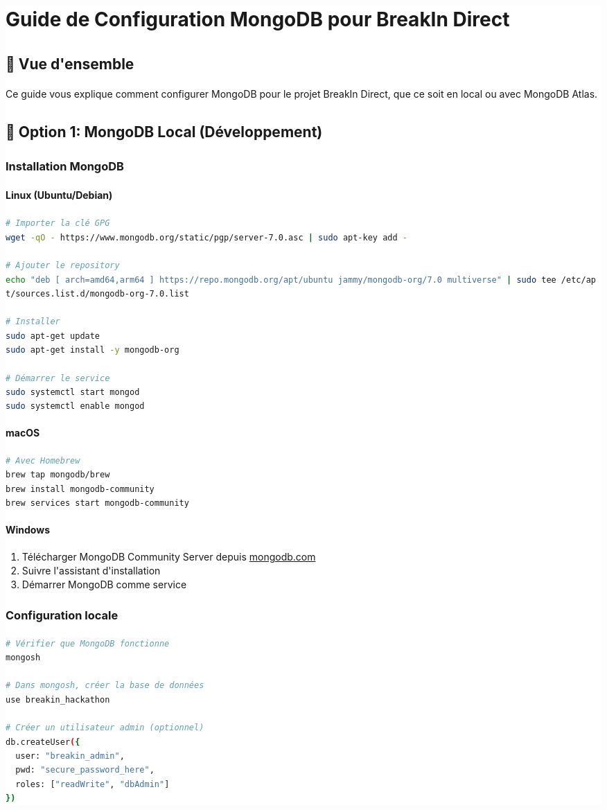 # Guide de Configuration MongoDB pour BreakIn Direct

## 🎯 Vue d'ensemble

Ce guide vous explique comment configurer MongoDB pour le projet BreakIn Direct, que ce soit en local ou avec MongoDB Atlas.

## 🚀 Option 1: MongoDB Local (Développement)

### Installation MongoDB

#### Linux (Ubuntu/Debian)
```bash
# Importer la clé GPG
wget -qO - https://www.mongodb.org/static/pgp/server-7.0.asc | sudo apt-key add -

# Ajouter le repository
echo "deb [ arch=amd64,arm64 ] https://repo.mongodb.org/apt/ubuntu jammy/mongodb-org/7.0 multiverse" | sudo tee /etc/apt/sources.list.d/mongodb-org-7.0.list

# Installer
sudo apt-get update
sudo apt-get install -y mongodb-org

# Démarrer le service
sudo systemctl start mongod
sudo systemctl enable mongod
```

#### macOS
```bash
# Avec Homebrew
brew tap mongodb/brew
brew install mongodb-community
brew services start mongodb-community
```

#### Windows
1. Télécharger MongoDB Community Server depuis [mongodb.com](https://www.mongodb.com/try/download/community)
2. Suivre l'assistant d'installation
3. Démarrer MongoDB comme service

### Configuration locale

```bash
# Vérifier que MongoDB fonctionne
mongosh

# Dans mongosh, créer la base de données
use breakin_hackathon

# Créer un utilisateur admin (optionnel)
db.createUser({
  user: "breakin_admin",
  pwd: "secure_password_here",
  roles: ["readWrite", "dbAdmin"]
})
```
